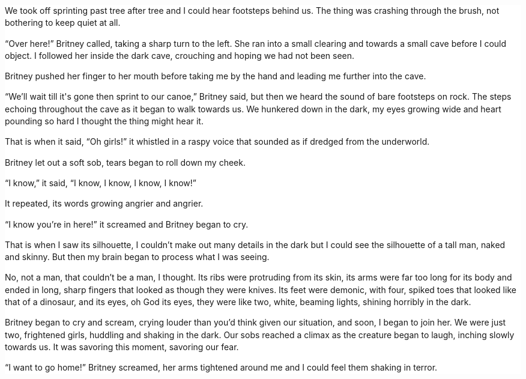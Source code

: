 

We took off sprinting past tree after tree and I could hear footsteps behind us. The thing was crashing through the brush, not bothering to keep quiet at all.



“Over here!” Britney called, taking a sharp turn to the left. She ran into a small clearing and towards a small cave before I could object. I followed her inside the dark cave, crouching and hoping we had not been seen.



Britney pushed her finger to her mouth before taking me by the hand and leading me further into the cave.



“We’ll wait till it's gone then sprint to our canoe,” Britney said, but then we heard the sound of bare footsteps on rock. The steps echoing throughout the cave as it began to walk towards us. We hunkered down in the dark, my eyes growing wide and heart pounding so hard I thought the thing might hear it.



That is when it said, “Oh girls!” it whistled in a raspy voice that sounded as if dredged from the underworld.



Britney let out a soft sob, tears began to roll down my cheek.



“I know,” it said, “I know, I know, I know, I know!”



It repeated, its words growing angrier and angrier.



“I know you’re in here!” it screamed and Britney began to cry.



That is when I saw its silhouette, I couldn’t make out many details in the dark but I could see the silhouette of a tall man, naked and skinny. But then my brain began to process what I was seeing. 



No, not a man, that couldn’t be a man, I thought. Its ribs were protruding from its skin, its arms were far too long for its body and ended in long, sharp fingers that looked as though they were knives. Its feet were demonic, with four, spiked toes that looked like that of a dinosaur, and its eyes, oh God its eyes, they were like two, white, beaming lights, shining horribly in the dark.



Britney began to cry and scream, crying louder than you’d think given our situation, and soon, I began to join her. We were just two, frightened girls, huddling and shaking in the dark. Our sobs reached a climax as the creature began to laugh, inching slowly towards us. It was savoring this moment, savoring our fear.



“I want to go home!” Britney screamed, her arms tightened around me and I could feel them shaking in terror.

